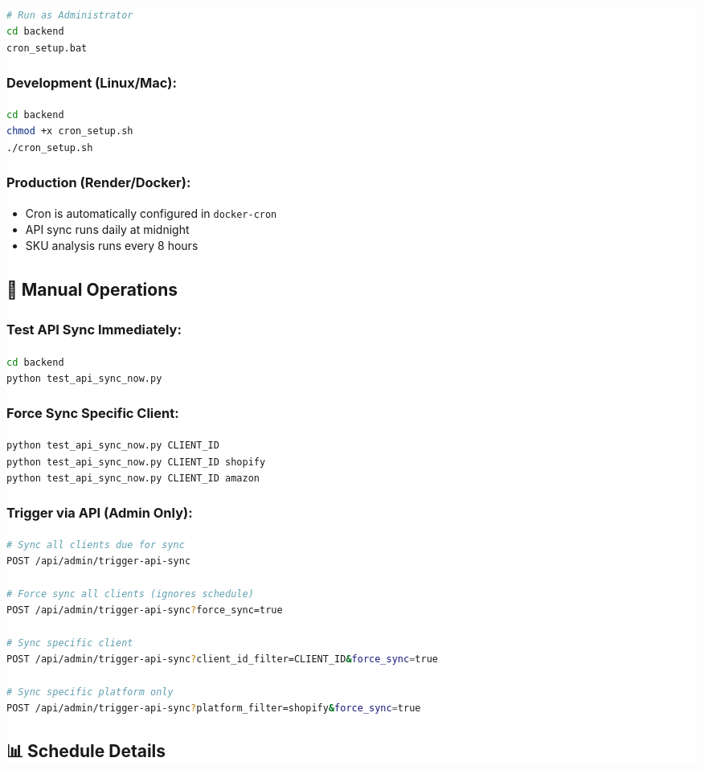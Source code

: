 ```bash
# Run as Administrator
cd backend
cron_setup.bat
```

### **Development (Linux/Mac):**

```bash
cd backend
chmod +x cron_setup.sh
./cron_setup.sh
```

### **Production (Render/Docker):**

- Cron is automatically configured in `docker-cron`
- API sync runs daily at midnight
- SKU analysis runs every 8 hours

## 🔧 Manual Operations

### **Test API Sync Immediately:**

```bash
cd backend
python test_api_sync_now.py
```

### **Force Sync Specific Client:**

```bash
python test_api_sync_now.py CLIENT_ID
python test_api_sync_now.py CLIENT_ID shopify
python test_api_sync_now.py CLIENT_ID amazon
```

### **Trigger via API (Admin Only):**

```bash
# Sync all clients due for sync
POST /api/admin/trigger-api-sync

# Force sync all clients (ignores schedule)
POST /api/admin/trigger-api-sync?force_sync=true

# Sync specific client
POST /api/admin/trigger-api-sync?client_id_filter=CLIENT_ID&force_sync=true

# Sync specific platform only
POST /api/admin/trigger-api-sync?platform_filter=shopify&force_sync=true
```

## 📊 Schedule Details
